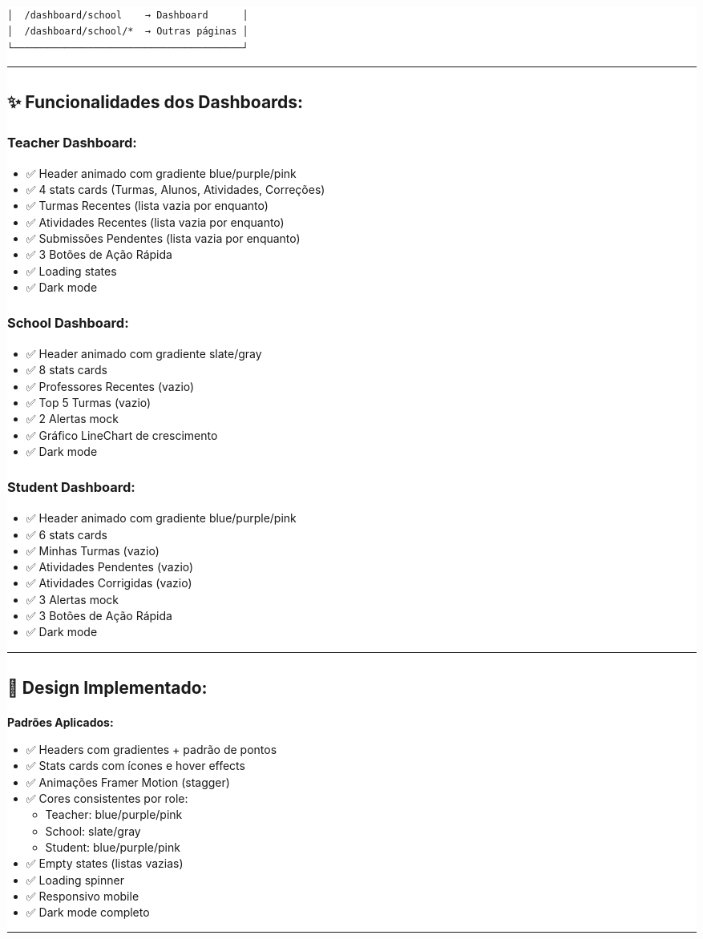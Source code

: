 ```
│  /dashboard/school    → Dashboard      │
│  /dashboard/school/*  → Outras páginas │
└────────────────────────────────────────┘
```

---

## ✨ **Funcionalidades dos Dashboards:**

### **Teacher Dashboard:**
- ✅ Header animado com gradiente blue/purple/pink
- ✅ 4 stats cards (Turmas, Alunos, Atividades, Correções)
- ✅ Turmas Recentes (lista vazia por enquanto)
- ✅ Atividades Recentes (lista vazia por enquanto)
- ✅ Submissões Pendentes (lista vazia por enquanto)
- ✅ 3 Botões de Ação Rápida
- ✅ Loading states
- ✅ Dark mode

### **School Dashboard:**
- ✅ Header animado com gradiente slate/gray
- ✅ 8 stats cards
- ✅ Professores Recentes (vazio)
- ✅ Top 5 Turmas (vazio)
- ✅ 2 Alertas mock
- ✅ Gráfico LineChart de crescimento
- ✅ Dark mode

### **Student Dashboard:**
- ✅ Header animado com gradiente blue/purple/pink
- ✅ 6 stats cards
- ✅ Minhas Turmas (vazio)
- ✅ Atividades Pendentes (vazio)
- ✅ Atividades Corrigidas (vazio)
- ✅ 3 Alertas mock
- ✅ 3 Botões de Ação Rápida
- ✅ Dark mode

---

## 🎨 **Design Implementado:**

**Padrões Aplicados:**
- ✅ Headers com gradientes + padrão de pontos
- ✅ Stats cards com ícones e hover effects
- ✅ Animações Framer Motion (stagger)
- ✅ Cores consistentes por role:
  - Teacher: blue/purple/pink
  - School: slate/gray
  - Student: blue/purple/pink
- ✅ Empty states (listas vazias)
- ✅ Loading spinner
- ✅ Responsivo mobile
- ✅ Dark mode completo

---